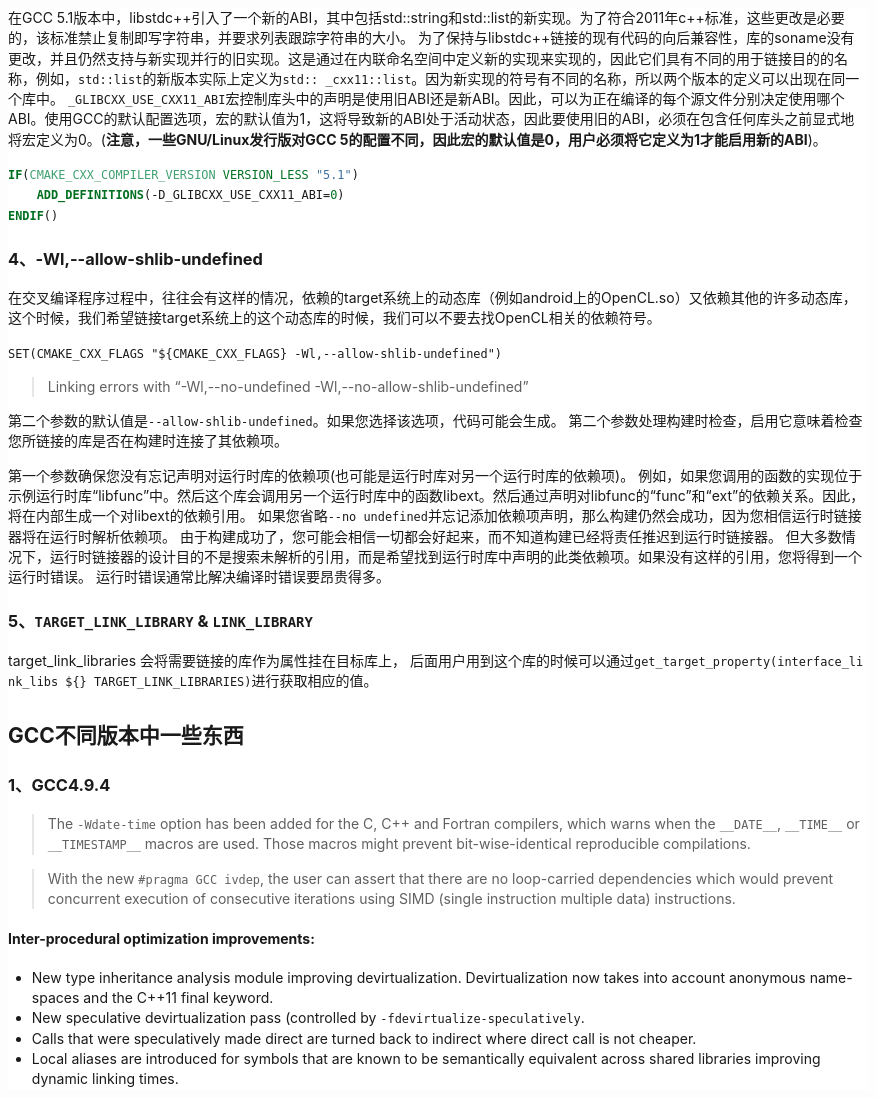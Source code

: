 在GCC 5.1版本中，libstdc++引入了一个新的ABI，其中包括std::string和std::list的新实现。为了符合2011年c++标准，这些更改是必要的，该标准禁止复制即写字符串，并要求列表跟踪字符串的大小。
为了保持与libstdc++链接的现有代码的向后兼容性，库的soname没有更改，并且仍然支持与新实现并行的旧实现。这是通过在内联命名空间中定义新的实现来实现的，因此它们具有不同的用于链接目的的名称，例如，`std::list`的新版本实际上定义为`std:: _cxx11::list`。因为新实现的符号有不同的名称，所以两个版本的定义可以出现在同一个库中。
`_GLIBCXX_USE_CXX11_ABI`宏控制库头中的声明是使用旧ABI还是新ABI。因此，可以为正在编译的每个源文件分别决定使用哪个ABI。使用GCC的默认配置选项，宏的默认值为1，这将导致新的ABI处于活动状态，因此要使用旧的ABI，必须在包含任何库头之前显式地将宏定义为0。(**注意，一些GNU/Linux发行版对GCC 5的配置不同，因此宏的默认值是0，用户必须将它定义为1才能启用新的ABI**)。

```cmake
IF(CMAKE_CXX_COMPILER_VERSION VERSION_LESS "5.1")
	ADD_DEFINITIONS(-D_GLIBCXX_USE_CXX11_ABI=0)
ENDIF()
```

### 4、-Wl,--allow-shlib-undefined

在交叉编译程序过程中，往往会有这样的情况，依赖的target系统上的动态库（例如android上的OpenCL.so）又依赖其他的许多动态库，这个时候，我们希望链接target系统上的这个动态库的时候，我们可以不要去找OpenCL相关的依赖符号。

`SET(CMAKE_CXX_FLAGS "${CMAKE_CXX_FLAGS} -Wl,--allow-shlib-undefined")`

> Linking errors with “-Wl,--no-undefined -Wl,--no-allow-shlib-undefined”

第二个参数的默认值是`--allow-shlib-undefined`。如果您选择该选项，代码可能会生成。
第二个参数处理构建时检查，启用它意味着检查您所链接的库是否在构建时连接了其依赖项。

第一个参数确保您没有忘记声明对运行时库的依赖项(也可能是运行时库对另一个运行时库的依赖项)。
例如，如果您调用的函数的实现位于示例运行时库“libfunc”中。然后这个库会调用另一个运行时库中的函数libext。然后通过声明对libfunc的“func”和“ext”的依赖关系。因此，将在内部生成一个对libext的依赖引用。
如果您省略`--no undefined`并忘记添加依赖项声明，那么构建仍然会成功，因为您相信运行时链接器将在运行时解析依赖项。
由于构建成功了，您可能会相信一切都会好起来，而不知道构建已经将责任推迟到运行时链接器。
但大多数情况下，运行时链接器的设计目的不是搜索未解析的引用，而是希望找到运行时库中声明的此类依赖项。如果没有这样的引用，您将得到一个运行时错误。
运行时错误通常比解决编译时错误要昂贵得多。

### 5、`TARGET_LINK_LIBRARY` & `LINK_LIBRARY`

target_link_libraries 会将需要链接的库作为属性挂在目标库上，
后面用户用到这个库的时候可以通过`get_target_property(interface_link_libs ${} TARGET_LINK_LIBRARIES)`进行获取相应的值。

## GCC不同版本中一些东西

### 1、GCC4.9.4
> The `-Wdate-time` option has been added for the C, C++ and Fortran compilers, which warns when the `__DATE__`, `__TIME__` or `__TIMESTAMP__` macros are used. Those macros might prevent bit-wise-identical reproducible compilations.

> With the new `#pragma GCC ivdep`, the user can assert that there are no loop-carried dependencies which would prevent concurrent execution of consecutive iterations using SIMD (single instruction multiple data) instructions.

#### Inter-procedural optimization improvements:
* New type inheritance analysis module improving devirtualization. Devirtualization now takes into account anonymous name-spaces and the C++11 final keyword.
* New speculative devirtualization pass (controlled by `-fdevirtualize-speculatively`.
* Calls that were speculatively made direct are turned back to indirect where direct call is not cheaper.
* Local aliases are introduced for symbols that are known to be semantically equivalent across shared libraries improving dynamic linking times.
